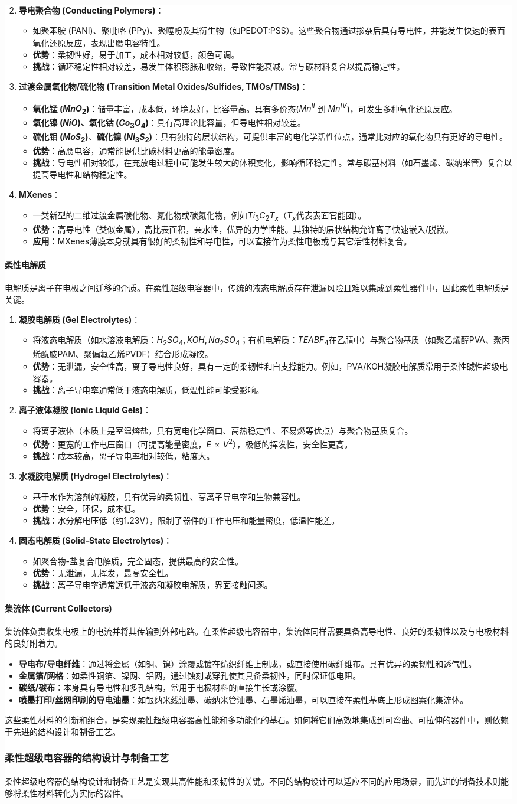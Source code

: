 2.  **导电聚合物 (Conducting Polymers)**：
    *   如聚苯胺 (PANI)、聚吡咯 (PPy)、聚噻吩及其衍生物（如PEDOT:PSS）。这些聚合物通过掺杂后具有导电性，并能发生快速的表面氧化还原反应，表现出赝电容特性。
    *   **优势**：柔韧性好，易于加工，成本相对较低，颜色可调。
    *   **挑战**：循环稳定性相对较差，易发生体积膨胀和收缩，导致性能衰减。常与碳材料复合以提高稳定性。

3.  **过渡金属氧化物/硫化物 (Transition Metal Oxides/Sulfides, TMOs/TMSs)**：
    *   **氧化锰 ($MnO_2$)**：储量丰富，成本低，环境友好，比容量高。具有多价态($Mn^{II}$ 到 $Mn^{IV}$)，可发生多种氧化还原反应。
    *   **氧化镍 ($NiO$)、氧化钴 ($Co_3O_4$)**：具有高理论比容量，但导电性相对较差。
    *   **硫化钼 ($MoS_2$)**、**硫化镍 ($Ni_3S_2$)**：具有独特的层状结构，可提供丰富的电化学活性位点，通常比对应的氧化物具有更好的导电性。
    *   **优势**：高赝电容，通常能提供比碳材料更高的能量密度。
    *   **挑战**：导电性相对较低，在充放电过程中可能发生较大的体积变化，影响循环稳定性。常与碳基材料（如石墨烯、碳纳米管）复合以提高导电性和结构稳定性。

4.  **MXenes**：
    *   一类新型的二维过渡金属碳化物、氮化物或碳氮化物，例如$Ti_3C_2T_x$（$T_x$代表表面官能团）。
    *   **优势**：高导电性（类似金属），高比表面积，亲水性，优异的力学性能。其独特的层状结构允许离子快速嵌入/脱嵌。
    *   **应用**：MXenes薄膜本身就具有很好的柔韧性和导电性，可以直接作为柔性电极或与其它活性材料复合。

#### 柔性电解质

电解质是离子在电极之间迁移的介质。在柔性超级电容器中，传统的液态电解质存在泄漏风险且难以集成到柔性器件中，因此柔性电解质是关键。

1.  **凝胶电解质 (Gel Electrolytes)**：
    *   将液态电解质（如水溶液电解质：$H_2SO_4, KOH, Na_2SO_4$；有机电解质：$TEABF_4$在乙腈中）与聚合物基质（如聚乙烯醇PVA、聚丙烯酰胺PAM、聚偏氟乙烯PVDF）结合形成凝胶。
    *   **优势**：无泄漏，安全性高，离子导电性良好，具有一定的柔韧性和自支撑能力。例如，PVA/KOH凝胶电解质常用于柔性碱性超级电容器。
    *   **挑战**：离子导电率通常低于液态电解质，低温性能可能受影响。

2.  **离子液体凝胶 (Ionic Liquid Gels)**：
    *   将离子液体（本质上是室温熔盐，具有宽电化学窗口、高热稳定性、不易燃等优点）与聚合物基质复合。
    *   **优势**：更宽的工作电压窗口（可提高能量密度，$E \propto V^2$），极低的挥发性，安全性更高。
    *   **挑战**：成本较高，离子导电率相对较低，粘度大。

3.  **水凝胶电解质 (Hydrogel Electrolytes)**：
    *   基于水作为溶剂的凝胶，具有优异的柔韧性、高离子导电率和生物兼容性。
    *   **优势**：安全，环保，成本低。
    *   **挑战**：水分解电压低（约1.23V），限制了器件的工作电压和能量密度，低温性能差。

4.  **固态电解质 (Solid-State Electrolytes)**：
    *   如聚合物-盐复合电解质，完全固态，提供最高的安全性。
    *   **优势**：无泄漏，无挥发，最高安全性。
    *   **挑战**：离子导电率通常远低于液态和凝胶电解质，界面接触问题。

#### 集流体 (Current Collectors)

集流体负责收集电极上的电流并将其传输到外部电路。在柔性超级电容器中，集流体同样需要具备高导电性、良好的柔韧性以及与电极材料的良好附着力。

*   **导电布/导电纤维**：通过将金属（如铜、镍）涂覆或镀在纺织纤维上制成，或直接使用碳纤维布。具有优异的柔韧性和透气性。
*   **金属箔/网格**：如柔性铜箔、镍网、铝网，通过蚀刻或穿孔使其具备柔韧性，同时保证低电阻。
*   **碳纸/碳布**：本身具有导电性和多孔结构，常用于电极材料的直接生长或涂覆。
*   **喷墨打印/丝网印刷的导电油墨**：如银纳米线油墨、碳纳米管油墨、石墨烯油墨，可以直接在柔性基底上形成图案化集流体。

这些柔性材料的创新和组合，是实现柔性超级电容器高性能和多功能化的基石。如何将它们高效地集成到可弯曲、可拉伸的器件中，则依赖于先进的结构设计和制备工艺。

### 柔性超级电容器的结构设计与制备工艺

柔性超级电容器的结构设计和制备工艺是实现其高性能和柔韧性的关键。不同的结构设计可以适应不同的应用场景，而先进的制备技术则能够将柔性材料转化为实际的器件。
